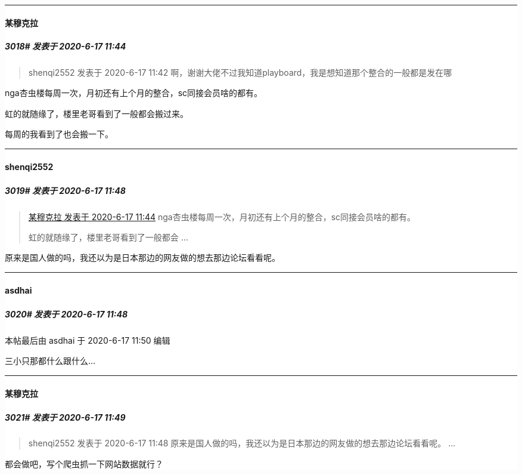 -----

####  某穆克拉  
##### 3018#       发表于 2020-6-17 11:44



<blockquote>shenqi2552 发表于 2020-6-17 11:42
啊，谢谢大佬不过我知道playboard，我是想知道那个整合的一般都是发在哪</blockquote>
nga杏虫楼每周一次，月初还有上个月的整合，sc同接会员啥的都有。

虹的就随缘了，楼里老哥看到了一般都会搬过来。

每周的我看到了也会搬一下。







-----

####  shenqi2552  
##### 3019#       发表于 2020-6-17 11:48



<blockquote><a href="httphttps://bbs.saraba1st.com/2b/forum.php?mod=redirect&amp;goto=findpost&amp;pid=47836368&amp;ptid=1941579" target="_blank">某穆克拉 发表于 2020-6-17 11:44</a>
nga杏虫楼每周一次，月初还有上个月的整合，sc同接会员啥的都有。

虹的就随缘了，楼里老哥看到了一般都会 ...</blockquote>
原来是国人做的吗，我还以为是日本那边的网友做的想去那边论坛看看呢。







-----

####  asdhai  
##### 3020#       发表于 2020-6-17 11:48



 本帖最后由 asdhai 于 2020-6-17 11:50 编辑 

三小只那都什么跟什么...







-----

####  某穆克拉  
##### 3021#       发表于 2020-6-17 11:49



<blockquote>shenqi2552 发表于 2020-6-17 11:48
原来是国人做的吗，我还以为是日本那边的网友做的想去那边论坛看看呢。 ...</blockquote>
都会做吧，写个爬虫抓一下网站数据就行？
